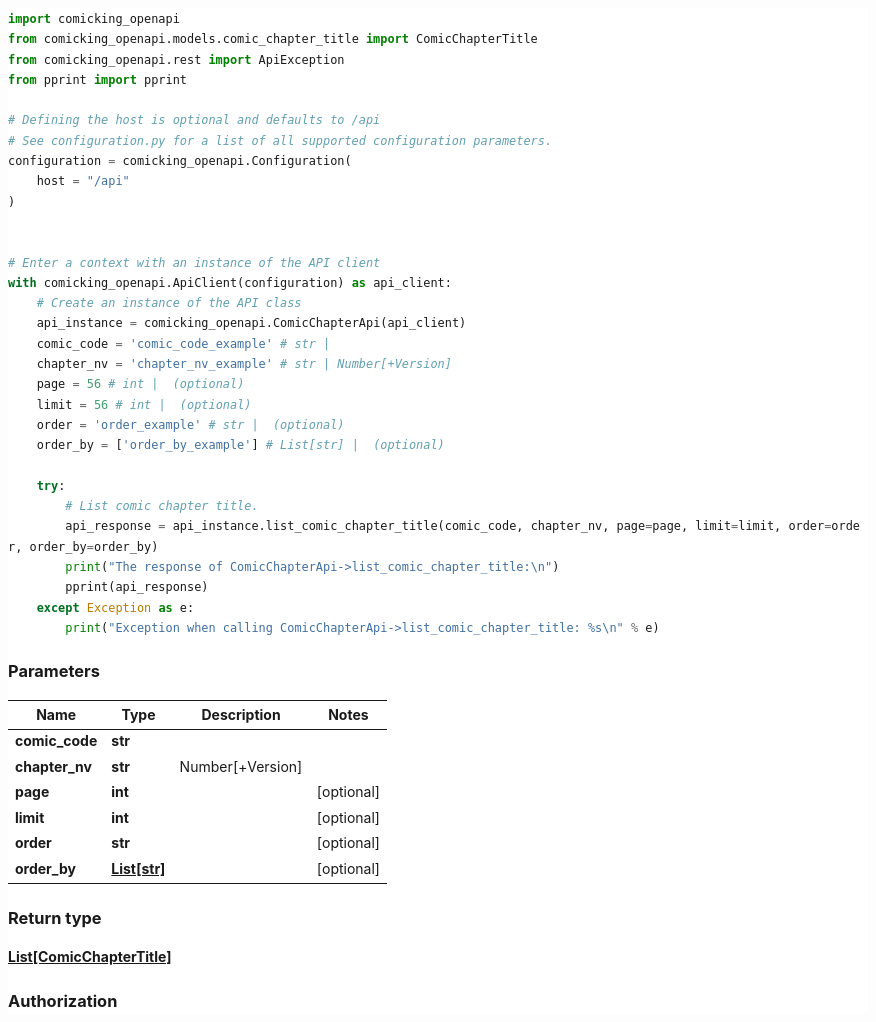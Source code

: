 
```python
import comicking_openapi
from comicking_openapi.models.comic_chapter_title import ComicChapterTitle
from comicking_openapi.rest import ApiException
from pprint import pprint

# Defining the host is optional and defaults to /api
# See configuration.py for a list of all supported configuration parameters.
configuration = comicking_openapi.Configuration(
    host = "/api"
)


# Enter a context with an instance of the API client
with comicking_openapi.ApiClient(configuration) as api_client:
    # Create an instance of the API class
    api_instance = comicking_openapi.ComicChapterApi(api_client)
    comic_code = 'comic_code_example' # str | 
    chapter_nv = 'chapter_nv_example' # str | Number[+Version]
    page = 56 # int |  (optional)
    limit = 56 # int |  (optional)
    order = 'order_example' # str |  (optional)
    order_by = ['order_by_example'] # List[str] |  (optional)

    try:
        # List comic chapter title.
        api_response = api_instance.list_comic_chapter_title(comic_code, chapter_nv, page=page, limit=limit, order=order, order_by=order_by)
        print("The response of ComicChapterApi->list_comic_chapter_title:\n")
        pprint(api_response)
    except Exception as e:
        print("Exception when calling ComicChapterApi->list_comic_chapter_title: %s\n" % e)
```



### Parameters


Name | Type | Description  | Notes
------------- | ------------- | ------------- | -------------
 **comic_code** | **str**|  | 
 **chapter_nv** | **str**| Number[+Version] | 
 **page** | **int**|  | [optional] 
 **limit** | **int**|  | [optional] 
 **order** | **str**|  | [optional] 
 **order_by** | [**List[str]**](str.md)|  | [optional] 

### Return type

[**List[ComicChapterTitle]**](ComicChapterTitle.md)

### Authorization
